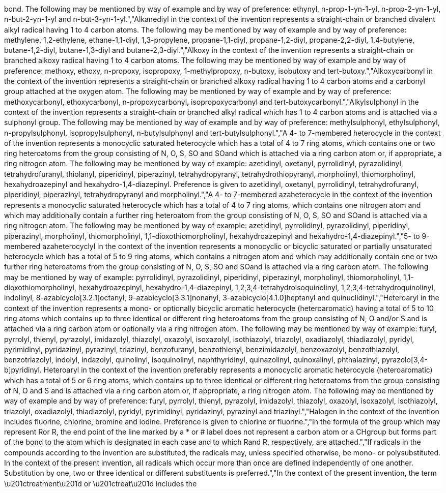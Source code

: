 bond. The following may be mentioned by way of example and by way of preference: ethynyl, n-prop-1-yn-1-yl, n-prop-2-yn-1-yl, n-but-2-yn-1-yl and n-but-3-yn-1-yl.","Alkanediyl in the context of the invention represents a straight-chain or branched divalent alkyl radical having 1 to 4 carbon atoms. The following may be mentioned by way of example and by way of preference: methylene, 1,2-ethylene, ethane-1,1-diyl, 1,3-propylene, propane-1,1-diyl, propane-1,2-diyl, propane-2,2-diyl, 1,4-butylene, butane-1,2-diyl, butane-1,3-diyl and butane-2,3-diyl.","Alkoxy in the context of the invention represents a straight-chain or branched alkoxy radical having 1 to 4 carbon atoms. The following may be mentioned by way of example and by way of preference: methoxy, ethoxy, n-propoxy, isopropoxy, 1-methylpropoxy, n-butoxy, isobutoxy and tert-butoxy.","Alkoxycarbonyl in the context of the invention represents a straight-chain or branched alkoxy radical having 1 to 4 carbon atoms and a carbonyl group attached at the oxygen atom. The following may be mentioned by way of example and by way of preference: methoxycarbonyl, ethoxycarbonyl, n-propoxycarbonyl, isopropoxycarbonyl and tert-butoxycarbonyl.","Alkylsulphonyl in the context of the invention represents a straight-chain or branched alkyl radical which has 1 to 4 carbon atoms and is attached via a sulphonyl group. The following may be mentioned by way of example and by way of preference: methylsulphonyl, ethylsulphonyl, n-propylsulphonyl, isopropylsulphonyl, n-butylsulphonyl and tert-butylsulphonyl.","A 4- to 7-membered heterocycle in the context of the invention represents a monocyclic saturated heterocycle which has a total of 4 to 7 ring atoms, which contains one or two ring heteroatoms from the group consisting of N, O, S, SO and SOand which is attached via a ring carbon atom or, if appropriate, a ring nitrogen atom. The following may be mentioned by way of example: azetidinyl, oxetanyl, pyrrolidinyl, pyrazolidinyl, tetrahydrofuranyl, thiolanyl, piperidinyl, piperazinyl, tetrahydropyranyl, tetrahydrothiopyranyl, morpholinyl, thiomorpholinyl, hexahydroazepinyl and hexahydro-1,4-diazepinyl. Preference is given to azetidinyl, oxetanyl, pyrrolidinyl, tetrahydrofuranyl, piperidinyl, piperazinyl, tetrahydropyranyl and morpholinyl.","A 4- to 7-membered azaheterocycle in the context of the invention represents a monocyclic saturated heterocycle which has a total of 4 to 7 ring atoms, which contains one nitrogen atom and which may additionally contain a further ring heteroatom from the group consisting of N, O, S, SO and SOand is attached via a ring nitrogen atom. The following may be mentioned by way of example: azetidinyl, pyrrolidinyl, pyrazolidinyl, piperidinyl, piperazinyl, morpholinyl, thiomorpholinyl, 1,1-dioxothiomorpholinyl, hexahydroazepinyl and hexahydro-1,4-diazepinyl.","5- to 9-membered azaheterocyclyl in the context of the invention represents a monocyclic or bicyclic saturated or partially unsaturated heterocycle which has a total of 5 to 9 ring atoms, which contains a nitrogen atom and which may additionally contain one or two further ring heteroatoms from the group consisting of N, O, S, SO and SOand is attached via a ring carbon atom. The following may be mentioned by way of example: pyrrolidinyl, pyrazolidinyl, piperidinyl, piperazinyl, morpholinyl, thiomorpholinyl, 1,1-dioxothiomorpholinyl, hexahydroazepinyl, hexahydro-1,4-diazepinyl, 1,2,3,4-tetrahydroisoquinolinyl, 1,2,3,4-tetrahydroquinolinyl, indolinyl, 8-azabicyclo[3.2.1]octanyl, 9-azabicyclo[3.3.1]nonanyl, 3-azabicyclo[4.1.0]heptanyl and quinuclidinyl.","Heteroaryl in the context of the invention represents a mono- or optionally bicyclic aromatic heterocycle (heteroaromatic) having a total of 5 to 10 ring atoms which contains up to three identical or different ring heteroatoms from the group consisting of N, O and\/or S and is attached via a ring carbon atom or optionally via a ring nitrogen atom. The following may be mentioned by way of example: furyl, pyrrolyl, thienyl, pyrazolyl, imidazolyl, thiazolyl, oxazolyl, isoxazolyl, isothiazolyl, triazolyl, oxadiazolyl, thiadiazolyl, pyridyl, pyrimidinyl, pyridazinyl, pyrazinyl, triazinyl, benzofuranyl, benzothienyl, benzimidazolyl, benzoxazolyl, benzothiazolyl, benzotriazolyl, indolyl, indazolyl, quinolinyl, isoquinolinyl, naphthyridinyl, quinazolinyl, quinoxalinyl, phthalazinyl, pyrazolo[3,4-b]pyridinyl. Heteroaryl in the context of the invention preferably represents a monocyclic aromatic heterocycle (heteroaromatic) which has a total of 5 or 6 ring atoms, which contains up to three identical or different ring heteroatoms from the group consisting of N, O and S and is attached via a ring carbon atom or, if appropriate, a ring nitrogen atom. The following may be mentioned by way of example and by way of preference: furyl, pyrrolyl, thienyl, pyrazolyl, imidazolyl, thiazolyl, oxazolyl, isoxazolyl, isothiazolyl, triazolyl, oxadiazolyl, thiadiazolyl, pyridyl, pyrimidinyl, pyridazinyl, pyrazinyl and triazinyl.","Halogen in the context of the invention includes fluorine, chlorine, bromine and iodine. Preference is given to chlorine or fluorine.","In the formula of the group which may represent Ror R, the end point of the line marked by a * or # label does not represent a carbon atom or a CHgroup but forms part of the bond to the atom which is designated in each case and to which Rand R, respectively, are attached.","If radicals in the compounds according to the invention are substituted, the radicals may, unless specified otherwise, be mono- or polysubstituted. In the context of the present invention, all radicals which occur more than once are defined independently of one another. Substitution by one, two or three identical or different substituents is preferred.","In the context of the present invention, the term \u201ctreatment\u201d or \u201ctreat\u201d includes the
